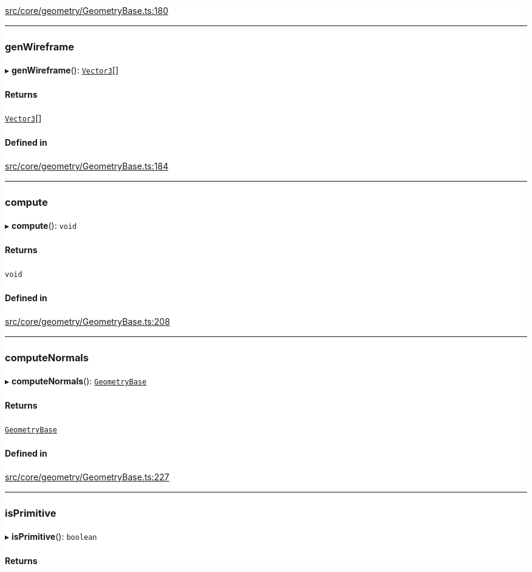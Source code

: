 [src/core/geometry/GeometryBase.ts:180](https://github.com/Orillusion/orillusion/blob/main/src/core/geometry/GeometryBase.ts#L180)

___

### genWireframe

▸ **genWireframe**(): [`Vector3`](Vector3.md)[]

#### Returns

[`Vector3`](Vector3.md)[]

#### Defined in

[src/core/geometry/GeometryBase.ts:184](https://github.com/Orillusion/orillusion/blob/main/src/core/geometry/GeometryBase.ts#L184)

___

### compute

▸ **compute**(): `void`

#### Returns

`void`

#### Defined in

[src/core/geometry/GeometryBase.ts:208](https://github.com/Orillusion/orillusion/blob/main/src/core/geometry/GeometryBase.ts#L208)

___

### computeNormals

▸ **computeNormals**(): [`GeometryBase`](GeometryBase.md)

#### Returns

[`GeometryBase`](GeometryBase.md)

#### Defined in

[src/core/geometry/GeometryBase.ts:227](https://github.com/Orillusion/orillusion/blob/main/src/core/geometry/GeometryBase.ts#L227)

___

### isPrimitive

▸ **isPrimitive**(): `boolean`

#### Returns
